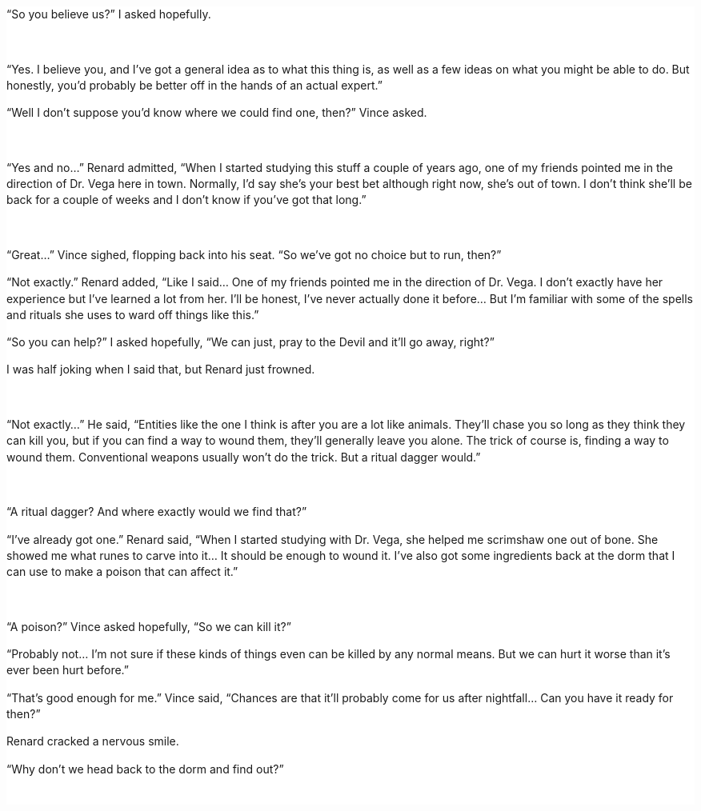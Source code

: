 “So you believe us?” I asked hopefully.

&#x200B;

“Yes. I believe you, and I’ve got a general idea as to what this thing is, as well as a few ideas on what you might be able to do. But honestly, you’d probably be better off in the hands of an actual expert.”

“Well I don’t suppose you’d know where we could find one, then?” Vince asked.

&#x200B;

“Yes and no…” Renard admitted, “When I started studying this stuff a couple of years ago, one of my friends pointed me in the direction of Dr. Vega here in town. Normally, I’d say she’s your best bet although right now, she’s out of town. I don’t think she’ll be back for a couple of weeks and I don’t know if you’ve got that long.”

&#x200B;

“Great…” Vince sighed, flopping back into his seat. “So we’ve got no choice but to run, then?”

“Not exactly.” Renard added, “Like I said… One of my friends pointed me in the direction of Dr. Vega. I don’t exactly have her experience but I’ve learned a lot from her. I’ll be honest, I’ve never actually done it before… But I’m familiar with some of the spells and rituals she uses to ward off things like this.”

“So you can help?” I asked hopefully, “We can just, pray to the Devil and it’ll go away, right?”

I was half joking when I said that, but Renard just frowned.

&#x200B;

“Not exactly…” He said, “Entities like the one I think is after you are a lot like animals. They’ll chase you so long as they think they can kill you, but if you can find a way to wound them, they’ll generally leave you alone. The trick of course is, finding a way to wound them. Conventional weapons usually won’t do the trick. But a ritual dagger would.”

&#x200B;

“A ritual dagger? And where exactly would we find that?”

“I’ve already got one.” Renard said, “When I started studying with Dr. Vega, she helped me scrimshaw one out of bone. She showed me what runes to carve into it… It should be enough to wound it. I’ve also got some ingredients back at the dorm that I can use to make a poison that can affect it.”

&#x200B;

“A poison?” Vince asked hopefully, “So we can kill it?”

“Probably not… I’m not sure if these kinds of things even can be killed by any normal means. But we can hurt it worse than it’s ever been hurt before.”

“That’s good enough for me.” Vince said, “Chances are that it’ll probably come for us after nightfall… Can you have it ready for then?”

Renard cracked a nervous smile.

“Why don’t we head back to the dorm and find out?”

&#x200B;
